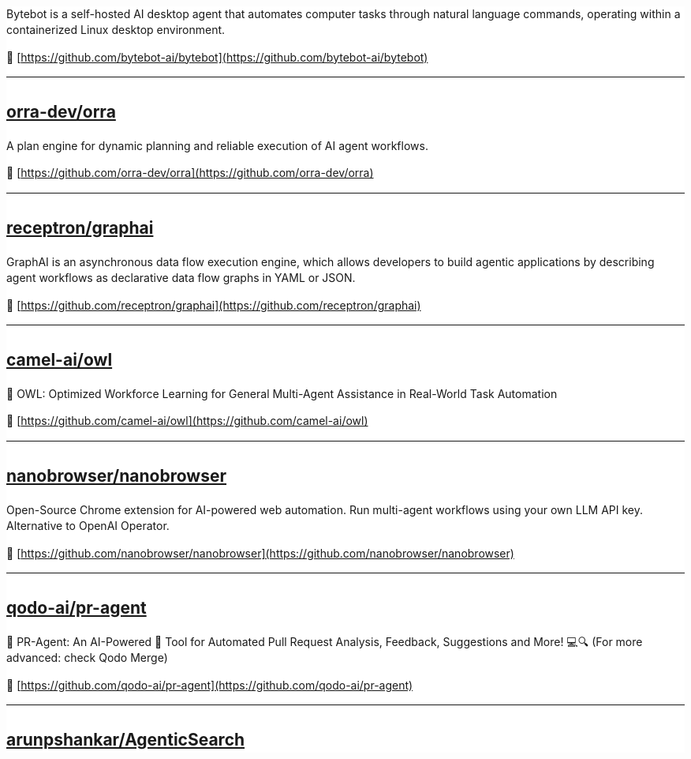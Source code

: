 Bytebot is a self-hosted AI desktop agent that automates computer tasks through natural language commands, operating within a containerized Linux desktop environment.

🔗 [https://github.com/bytebot-ai/bytebot](https://github.com/bytebot-ai/bytebot)

---

## [orra-dev/orra](https://github.com/orra-dev/orra)

A plan engine for dynamic planning and reliable execution of AI agent workflows.

🔗 [https://github.com/orra-dev/orra](https://github.com/orra-dev/orra)

---

## [receptron/graphai](https://github.com/receptron/graphai)

GraphAI is an asynchronous data flow execution engine, which allows developers to build agentic applications by describing agent workflows as declarative data flow graphs in YAML or JSON.

🔗 [https://github.com/receptron/graphai](https://github.com/receptron/graphai)

---

## [camel-ai/owl](https://github.com/camel-ai/owl)

🦉 OWL: Optimized Workforce Learning for General Multi-Agent Assistance in Real-World Task Automation

🔗 [https://github.com/camel-ai/owl](https://github.com/camel-ai/owl)

---

## [nanobrowser/nanobrowser](https://github.com/nanobrowser/nanobrowser)

Open-Source Chrome extension for AI-powered web automation. Run multi-agent workflows using your own LLM API key. Alternative to OpenAI Operator.

🔗 [https://github.com/nanobrowser/nanobrowser](https://github.com/nanobrowser/nanobrowser)

---

## [qodo-ai/pr-agent](https://github.com/qodo-ai/pr-agent)

🚀 PR-Agent: An AI-Powered 🤖 Tool for Automated Pull Request Analysis, Feedback, Suggestions and More! 💻🔍 (For more advanced: check Qodo Merge)

🔗 [https://github.com/qodo-ai/pr-agent](https://github.com/qodo-ai/pr-agent)

---

## [arunpshankar/AgenticSearch](https://github.com/arunpshankar/AgenticSearch)
